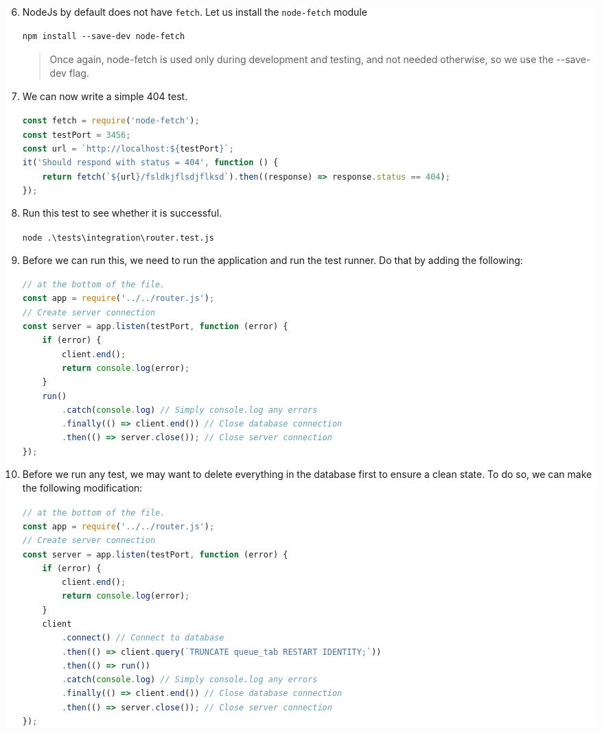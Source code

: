 6. NodeJs by default does not have `fetch`. Let us install the `node-fetch` module

    ```
    npm install --save-dev node-fetch
    ```

    > Once again, node-fetch is used only during development and testing, and not needed otherwise, so we use the --save-dev flag.

7. We can now write a simple 404 test.

    ```js
    const fetch = require('node-fetch');
    const testPort = 3456;
    const url = `http://localhost:${testPort}`;
    it('Should respond with status = 404', function () {
        return fetch(`${url}/fsldkjflsdjflksd`).then((response) => response.status == 404);
    });
    ```

8. Run this test to see whether it is successful.

    ```
    node .\tests\integration\router.test.js
    ```

9. Before we can run this, we need to run the application and run the test runner. Do that by adding the following:

    ```js
    // at the bottom of the file.
    const app = require('../../router.js');
    // Create server connection
    const server = app.listen(testPort, function (error) {
        if (error) {
            client.end();
            return console.log(error);
        }
        run()
            .catch(console.log) // Simply console.log any errors
            .finally(() => client.end()) // Close database connection
            .then(() => server.close()); // Close server connection
    });
    ```

10. Before we run any test, we may want to delete everything in the database first to ensure a clean state. To do so, we can make the following modification:

    ```js
    // at the bottom of the file.
    const app = require('../../router.js');
    // Create server connection
    const server = app.listen(testPort, function (error) {
        if (error) {
            client.end();
            return console.log(error);
        }
        client
            .connect() // Connect to database
            .then(() => client.query(`TRUNCATE queue_tab RESTART IDENTITY;`))
            .then(() => run())
            .catch(console.log) // Simply console.log any errors
            .finally(() => client.end()) // Close database connection
            .then(() => server.close()); // Close server connection
    });
    ```
